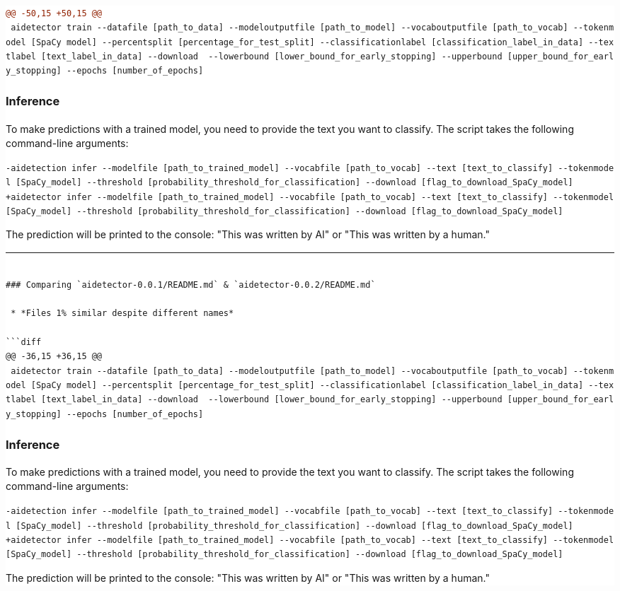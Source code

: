 ```diff
@@ -50,15 +50,15 @@
 aidetector train --datafile [path_to_data] --modeloutputfile [path_to_model] --vocaboutputfile [path_to_vocab] --tokenmodel [SpaCy model] --percentsplit [percentage_for_test_split] --classificationlabel [classification_label_in_data] --textlabel [text_label_in_data] --download  --lowerbound [lower_bound_for_early_stopping] --upperbound [upper_bound_for_early_stopping] --epochs [number_of_epochs]
 ```
 
 ### Inference
 To make predictions with a trained model, you need to provide the text you want to classify. The script takes the following command-line arguments:
 
 ```
-aidetection infer --modelfile [path_to_trained_model] --vocabfile [path_to_vocab] --text [text_to_classify] --tokenmodel [SpaCy_model] --threshold [probability_threshold_for_classification] --download [flag_to_download_SpaCy_model]
+aidetector infer --modelfile [path_to_trained_model] --vocabfile [path_to_vocab] --text [text_to_classify] --tokenmodel [SpaCy_model] --threshold [probability_threshold_for_classification] --download [flag_to_download_SpaCy_model]
 ```
 
 
 The prediction will be printed to the console: "This was written by AI" or "This was written by a human."
 
 ___
```

### Comparing `aidetector-0.0.1/README.md` & `aidetector-0.0.2/README.md`

 * *Files 1% similar despite different names*

```diff
@@ -36,15 +36,15 @@
 aidetector train --datafile [path_to_data] --modeloutputfile [path_to_model] --vocaboutputfile [path_to_vocab] --tokenmodel [SpaCy model] --percentsplit [percentage_for_test_split] --classificationlabel [classification_label_in_data] --textlabel [text_label_in_data] --download  --lowerbound [lower_bound_for_early_stopping] --upperbound [upper_bound_for_early_stopping] --epochs [number_of_epochs]
 ```
 
 ### Inference
 To make predictions with a trained model, you need to provide the text you want to classify. The script takes the following command-line arguments:
 
 ```
-aidetection infer --modelfile [path_to_trained_model] --vocabfile [path_to_vocab] --text [text_to_classify] --tokenmodel [SpaCy_model] --threshold [probability_threshold_for_classification] --download [flag_to_download_SpaCy_model]
+aidetector infer --modelfile [path_to_trained_model] --vocabfile [path_to_vocab] --text [text_to_classify] --tokenmodel [SpaCy_model] --threshold [probability_threshold_for_classification] --download [flag_to_download_SpaCy_model]
 ```
 
 
 The prediction will be printed to the console: "This was written by AI" or "This was written by a human."
 